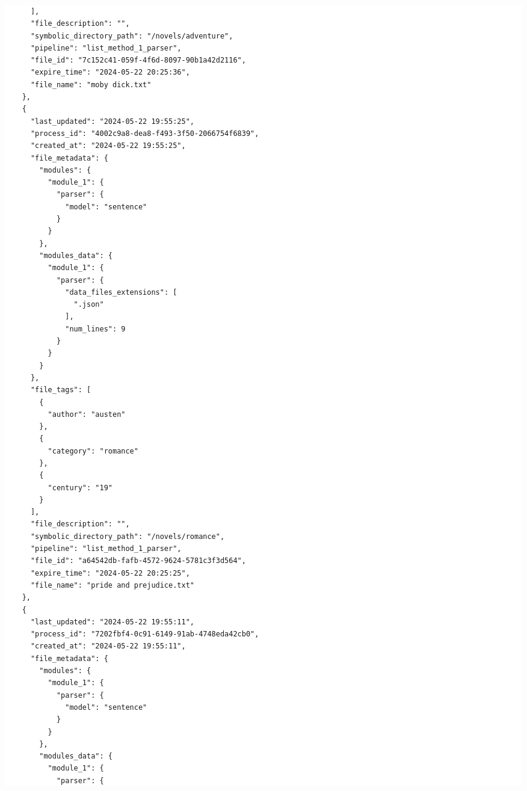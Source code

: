          ],
          "file_description": "",
          "symbolic_directory_path": "/novels/adventure",
          "pipeline": "list_method_1_parser",
          "file_id": "7c152c41-059f-4f6d-8097-90b1a42d2116",
          "expire_time": "2024-05-22 20:25:36",
          "file_name": "moby dick.txt"
        },
        {
          "last_updated": "2024-05-22 19:55:25",
          "process_id": "4002c9a8-dea8-f493-3f50-2066754f6839",
          "created_at": "2024-05-22 19:55:25",
          "file_metadata": {
            "modules": {
              "module_1": {
                "parser": {
                  "model": "sentence"
                }
              }
            },
            "modules_data": {
              "module_1": {
                "parser": {
                  "data_files_extensions": [
                    ".json"
                  ],
                  "num_lines": 9
                }
              }
            }
          },
          "file_tags": [
            {
              "author": "austen"
            },
            {
              "category": "romance"
            },
            {
              "century": "19"
            }
          ],
          "file_description": "",
          "symbolic_directory_path": "/novels/romance",
          "pipeline": "list_method_1_parser",
          "file_id": "a64542db-fafb-4572-9624-5781c3f3d564",
          "expire_time": "2024-05-22 20:25:25",
          "file_name": "pride and prejudice.txt"
        },
        {
          "last_updated": "2024-05-22 19:55:11",
          "process_id": "7202fbf4-0c91-6149-91ab-4748eda42cb0",
          "created_at": "2024-05-22 19:55:11",
          "file_metadata": {
            "modules": {
              "module_1": {
                "parser": {
                  "model": "sentence"
                }
              }
            },
            "modules_data": {
              "module_1": {
                "parser": {